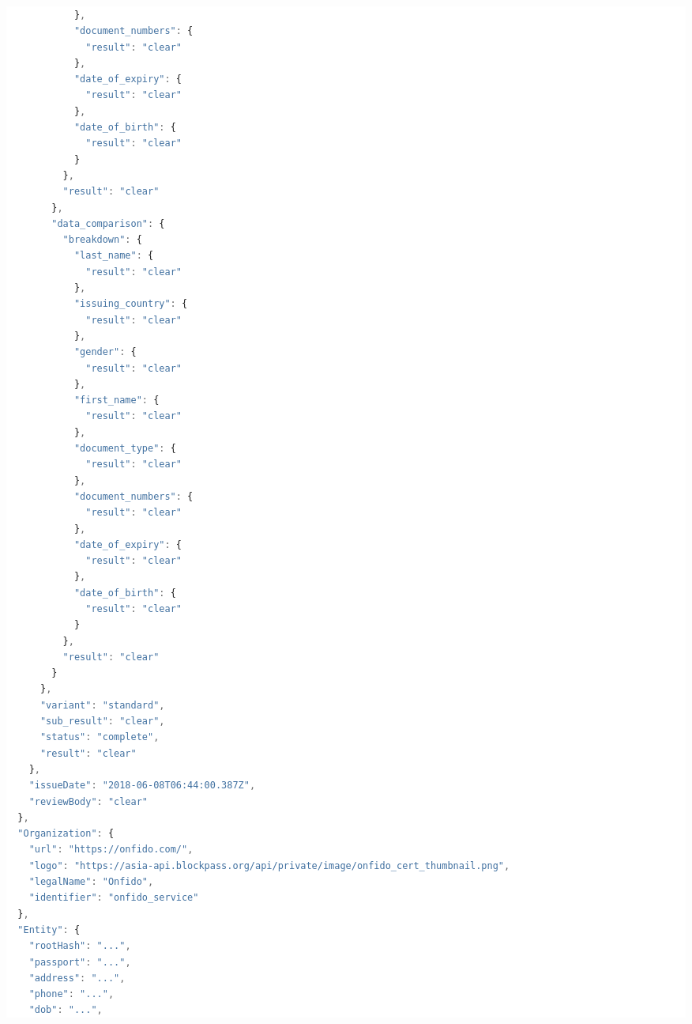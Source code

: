 ```javascript
            },
            "document_numbers": {
              "result": "clear"
            },
            "date_of_expiry": {
              "result": "clear"
            },
            "date_of_birth": {
              "result": "clear"
            }
          },
          "result": "clear"
        },
        "data_comparison": {
          "breakdown": {
            "last_name": {
              "result": "clear"
            },
            "issuing_country": {
              "result": "clear"
            },
            "gender": {
              "result": "clear"
            },
            "first_name": {
              "result": "clear"
            },
            "document_type": {
              "result": "clear"
            },
            "document_numbers": {
              "result": "clear"
            },
            "date_of_expiry": {
              "result": "clear"
            },
            "date_of_birth": {
              "result": "clear"
            }
          },
          "result": "clear"
        }
      },
      "variant": "standard",
      "sub_result": "clear",
      "status": "complete",
      "result": "clear"
    },
    "issueDate": "2018-06-08T06:44:00.387Z",
    "reviewBody": "clear"
  },
  "Organization": {
    "url": "https://onfido.com/",
    "logo": "https://asia-api.blockpass.org/api/private/image/onfido_cert_thumbnail.png",
    "legalName": "Onfido",
    "identifier": "onfido_service"
  },
  "Entity": {
    "rootHash": "...",
    "passport": "...",
    "address": "...",
    "phone": "...",
    "dob": "...",
```